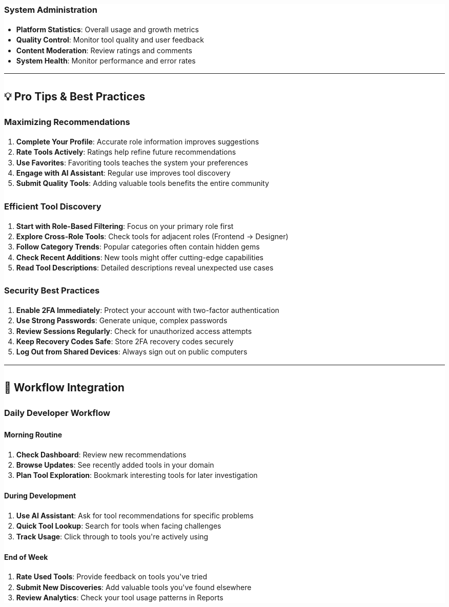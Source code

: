 ### System Administration
- **Platform Statistics**: Overall usage and growth metrics
- **Quality Control**: Monitor tool quality and user feedback
- **Content Moderation**: Review ratings and comments
- **System Health**: Monitor performance and error rates

---

## 💡 Pro Tips & Best Practices

### Maximizing Recommendations
1. **Complete Your Profile**: Accurate role information improves suggestions
2. **Rate Tools Actively**: Ratings help refine future recommendations
3. **Use Favorites**: Favoriting tools teaches the system your preferences
4. **Engage with AI Assistant**: Regular use improves tool discovery
5. **Submit Quality Tools**: Adding valuable tools benefits the entire community

### Efficient Tool Discovery
1. **Start with Role-Based Filtering**: Focus on your primary role first
2. **Explore Cross-Role Tools**: Check tools for adjacent roles (Frontend → Designer)
3. **Follow Category Trends**: Popular categories often contain hidden gems
4. **Check Recent Additions**: New tools might offer cutting-edge capabilities
5. **Read Tool Descriptions**: Detailed descriptions reveal unexpected use cases

### Security Best Practices
1. **Enable 2FA Immediately**: Protect your account with two-factor authentication
2. **Use Strong Passwords**: Generate unique, complex passwords
3. **Review Sessions Regularly**: Check for unauthorized access attempts
4. **Keep Recovery Codes Safe**: Store 2FA recovery codes securely
5. **Log Out from Shared Devices**: Always sign out on public computers

---

## 🔄 Workflow Integration

### Daily Developer Workflow

#### Morning Routine
1. **Check Dashboard**: Review new recommendations
2. **Browse Updates**: See recently added tools in your domain
3. **Plan Tool Exploration**: Bookmark interesting tools for later investigation

#### During Development
1. **Use AI Assistant**: Ask for tool recommendations for specific problems
2. **Quick Tool Lookup**: Search for tools when facing challenges  
3. **Track Usage**: Click through to tools you're actively using

#### End of Week
1. **Rate Used Tools**: Provide feedback on tools you've tried
2. **Submit New Discoveries**: Add valuable tools you've found elsewhere
3. **Review Analytics**: Check your tool usage patterns in Reports
